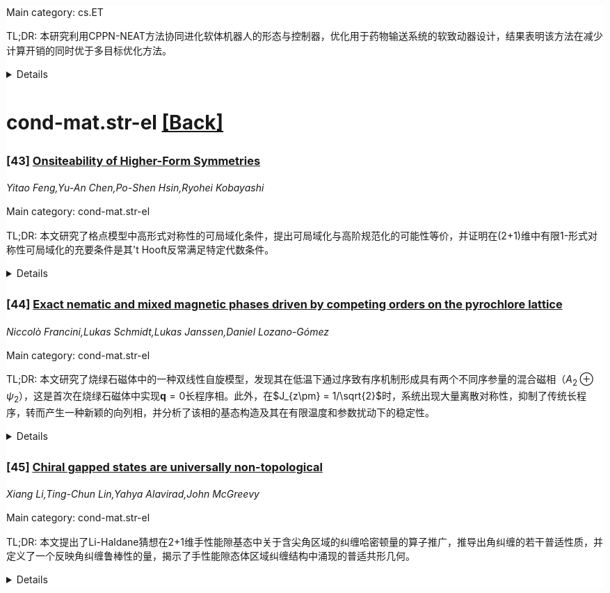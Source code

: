 Main category: cs.ET

TL;DR: 本研究利用CPPN-NEAT方法协同进化软体机器人的形态与控制器，优化用于药物输送系统的软致动器设计，结果表明该方法在减少计算开销的同时优于多目标优化方法。


<details><summary>Details</summary></details>


<div id='cond-mat.str-el'></div>

# cond-mat.str-el [[Back]](#toc)

### [43] [Onsiteability of Higher-Form Symmetries](https://arxiv.org/abs/2510.23701)
*Yitao Feng,Yu-An Chen,Po-Shen Hsin,Ryohei Kobayashi*

Main category: cond-mat.str-el

TL;DR: 本文研究了格点模型中高形式对称性的可局域化条件，提出可局域化与高阶规范化的可能性等价，并证明在(2+1)维中有限1-形式对称性可局域化的充要条件是其't Hooft反常满足特定代数条件。


<details><summary>Details</summary></details>


### [44] [Exact nematic and mixed magnetic phases driven by competing orders on the pyrochlore lattice](https://arxiv.org/abs/2510.23704)
*Niccolò Francini,Lukas Schmidt,Lukas Janssen,Daniel Lozano-Gómez*

Main category: cond-mat.str-el

TL;DR: 本文研究了烧绿石磁体中的一种双线性自旋模型，发现其在低温下通过序致有序机制形成具有两个不同序参量的混合磁相（$A_2 \oplus \psi_2$），这是首次在烧绿石磁体中实现$\mathbf{q}=0$长程序相。此外，在$J_{z\pm} = 1/\sqrt{2}$时，系统出现大量离散对称性，抑制了传统长程序，转而产生一种新颖的向列相，并分析了该相的基态构造及其在有限温度和参数扰动下的稳定性。


<details><summary>Details</summary></details>


### [45] [Chiral gapped states are universally non-topological](https://arxiv.org/abs/2510.23720)
*Xiang Li,Ting-Chun Lin,Yahya Alavirad,John McGreevy*

Main category: cond-mat.str-el

TL;DR: 本文提出了Li-Haldane猜想在2+1维手性能隙基态中关于含尖角区域的纠缠哈密顿量的算子推广，推导出角纠缠的若干普适性质，并定义了一个反映角纠缠鲁棒性的量，揭示了手性能隙态体区域纠缠结构中涌现的普适共形几何。


<details>
  <summary>Details</summary>
Motivation: 扩展Li-Haldane猜想至含尖角区域，探索手性能隙态中角纠缠的普适性及其与边界能隙的阻碍关系。

Method: 基于波函数的局域可检验条件，分析含尖角区域的纠缠哈密顿量，并定义新的物理量(\mathfrak{c}_{\text{tot}})_{\text{min}}来研究角纠缠的稳定性。

Result: 推导出角纠缠的普适性质，发现其对能隙边界存在阻碍作用，并提出可从给定波函数构造更接近低能重正化群不动点的局域能隙哈密顿量。

Conclusion: 手性能隙态的体区域纠缠结构中蕴含未被拓扑场论捕捉的普适共形几何，角纠缠提供了新的拓扑序探针。
